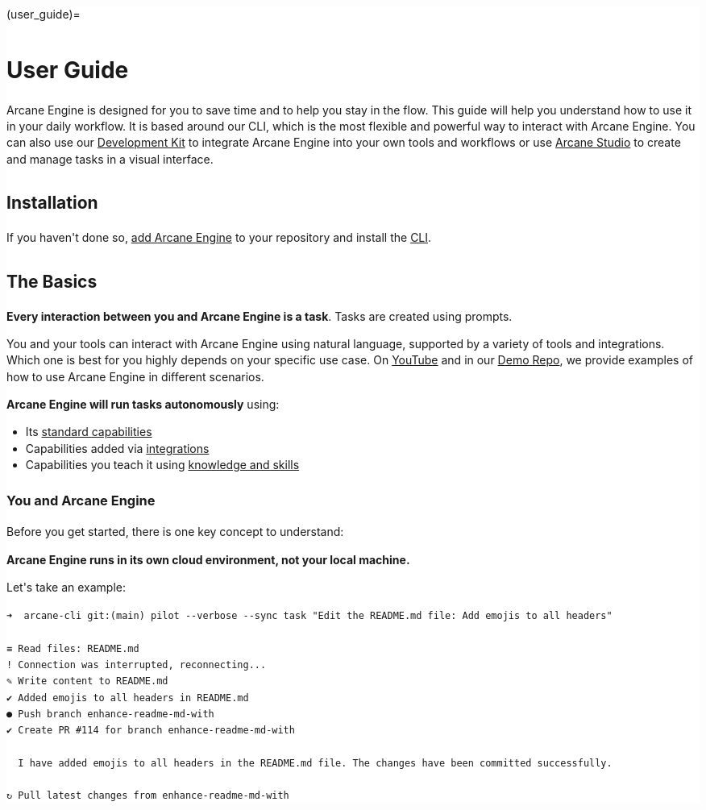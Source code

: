 (user_guide)=
# User Guide
Arcane Engine is designed for you to save time and to help you stay in the flow. 
This guide will help you understand how to use it in your daily workflow. 
It is based around our CLI, which is the most flexible and powerful way to interact with Arcane Engine. 
You can also use our [Development Kit](https://arcane.engineer/development-kit/) to integrate Arcane Engine into your own tools and workflows 
or use [Arcane Studio](https://arcane.engineer/studio/) to create and manage tasks in a visual interface.

## Installation

If you haven't done so, [add Arcane Engine](https://github.com/apps/arcane-engine/installations/new) to your repository 
and install the [CLI](https://github.com/arc-eng/cli).

## The Basics

**Every interaction between you and Arcane Engine is a task**. Tasks are created using prompts.

You and your tools can interact with Arcane Engine using natural language,
supported by a variety of tools and integrations.
Which one is best for you highly depends on your specific use case. On [YouTube](https://www.youtube.com/watch?v=HVcW3ceqtfw&list=PLDz7ICzRy18wEgi70CPqsaCoNVSEw1GI9) 
and in our [Demo Repo](https://github.com/PR-Pilot-AI/demo), we provide examples of how to use Arcane Engine in different scenarios.

**Arcane Engine will run tasks autonomously** using:
* Its [standard capabilities](capabilities) 
* Capabilities added via [integrations](integrations)
* Capabilities you teach it using [knowledge and skills](knowledge-and-skills-how-to-train-your-agent)

### You and Arcane Engine
Before you get started, there is one key concept to understand:

**Arcane Engine runs in its own cloud environment, not your local machine.**

Let's take an example:

```shell
➜  arcane-cli git:(main) pilot --verbose --sync task "Edit the README.md file: Add emojis to all headers"

≡ Read files: README.md                                                                                                                
! Connection was interrupted, reconnecting...                                                                                          
✎ Write content to README.md                                                                                                           
✔ Added emojis to all headers in README.md                                                                                             
● Push branch enhance-readme-md-with                                                                                                   
✔ Create PR #114 for branch enhance-readme-md-with                                                                                     
                                                                                                             
  I have added emojis to all headers in the README.md file. The changes have been committed successfully.    
                                                                                                             
↻ Pull latest changes from enhance-readme-md-with                                                                                      

```